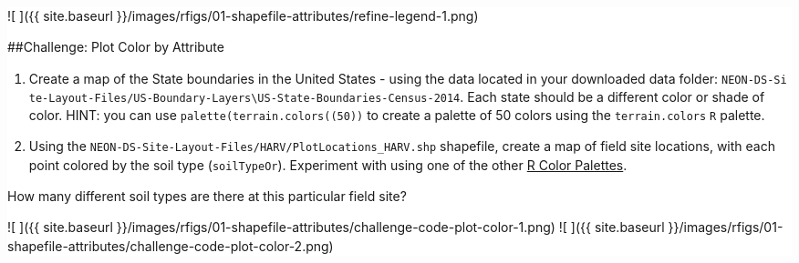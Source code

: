 ![ ]({{ site.baseurl }}/images/rfigs/01-shapefile-attributes/refine-legend-1.png) 


<div id="challenge" markdown="1">
##Challenge: Plot Color by Attribute

1. Create a map of the State boundaries in the United States - using the data
located in your downloaded data folder: `NEON-DS-Site-Layout-Files/US-Boundary-Layers\US-State-Boundaries-Census-2014`. 
Each state should be a different color or shade of color. 
HINT: you can use `palette(terrain.colors((50))` to create a palette of 50
colors using the `terrain.colors` `R` palette. 

2. Using the `NEON-DS-Site-Layout-Files/HARV/PlotLocations_HARV.shp` shapefile, 
create a map of field site locations, with each point colored by the soil type
(`soilTypeOr`). 
Experiment with using one of the other 
<a href="https://stat.ethz.ch/R-manual/R-devel/library/grDevices/html/palettes.html" target="_blank">R Color Palettes</a>.

How many different soil types are there at this particular field site? 

</div>

![ ]({{ site.baseurl }}/images/rfigs/01-shapefile-attributes/challenge-code-plot-color-1.png) ![ ]({{ site.baseurl }}/images/rfigs/01-shapefile-attributes/challenge-code-plot-color-2.png) 
